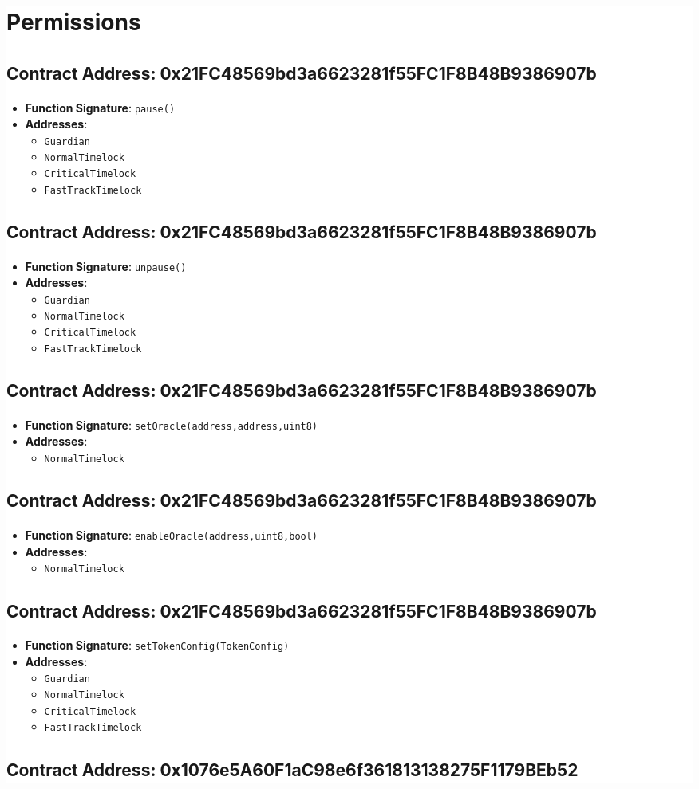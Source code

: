 # Permissions

## Contract Address: 0x21FC48569bd3a6623281f55FC1F8B48B9386907b

- **Function Signature**: `pause()`
- **Addresses**:
  - `Guardian`
  - `NormalTimelock`
  - `CriticalTimelock`
  - `FastTrackTimelock`

## Contract Address: 0x21FC48569bd3a6623281f55FC1F8B48B9386907b

- **Function Signature**: `unpause()`
- **Addresses**:
  - `Guardian`
  - `NormalTimelock`
  - `CriticalTimelock`
  - `FastTrackTimelock`

## Contract Address: 0x21FC48569bd3a6623281f55FC1F8B48B9386907b

- **Function Signature**: `setOracle(address,address,uint8)`
- **Addresses**:
  - `NormalTimelock`

## Contract Address: 0x21FC48569bd3a6623281f55FC1F8B48B9386907b

- **Function Signature**: `enableOracle(address,uint8,bool)`
- **Addresses**:
  - `NormalTimelock`

## Contract Address: 0x21FC48569bd3a6623281f55FC1F8B48B9386907b

- **Function Signature**: `setTokenConfig(TokenConfig)`
- **Addresses**:
  - `Guardian`
  - `NormalTimelock`
  - `CriticalTimelock`
  - `FastTrackTimelock`

## Contract Address: 0x1076e5A60F1aC98e6f361813138275F1179BEb52
